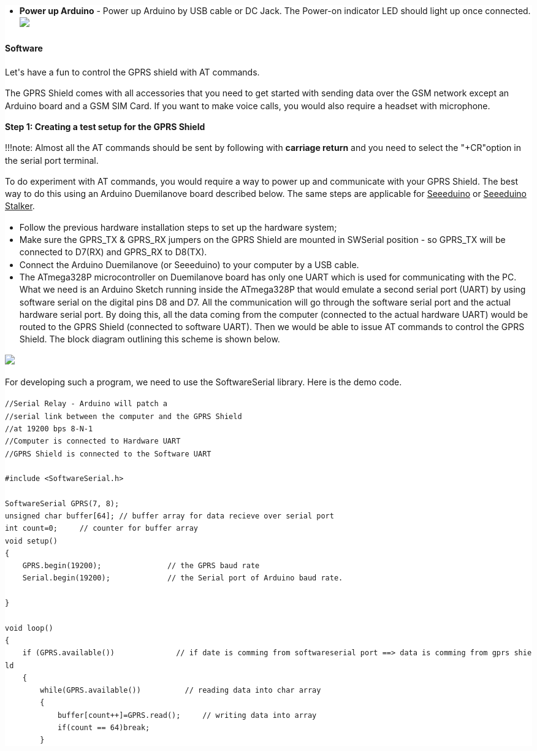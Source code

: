 *   **Power up Arduino** - Power up Arduino by USB cable or DC Jack. The Power-on indicator LED should light up once connected.
  ![](https://files.seeedstudio.com/wiki/GPRS_Shield_V2.0/img/GPRSshieldV2.png)

####   Software
Let's have a fun to control the GPRS shield with AT commands.

The GPRS Shield comes with all accessories that you need to get started with sending data over the GSM network except an Arduino board and a GSM SIM Card. If you want to make voice calls, you would also require a headset with microphone.

**Step 1: Creating a test setup for the GPRS Shield**

!!!note:
    Almost all the AT commands should be sent by following with **carriage return** and you need to select the "+CR"option in the serial port terminal.

To do experiment with AT commands, you would require a way to power up and communicate with your GPRS Shield. The best way to do this using an Arduino Duemilanove board described below. The same steps are applicable for [Seeeduino](http://wiki.seeed.cc/Seeeduino_v4.2/) or [Seeeduino Stalker](http://wiki.seeed.cc/Seeeduino_Stalker_V3.1/).

*   Follow the previous hardware installation steps to set up the hardware system;
*   Make sure the GPRS_TX &amp; GPRS_RX jumpers on the GPRS Shield are mounted in SWSerial position - so GPRS_TX will be connected to D7(RX) and GPRS_RX to D8(TX).
*   Connect the Arduino Duemilanove (or Seeeduino) to your computer by a USB cable.
*   The ATmega328P microcontroller on Duemilanove board has only one UART which is used for communicating with the PC. What we need is an Arduino Sketch running inside the ATmega328P that would emulate a second serial port (UART) by using software serial on the digital pins D8 and D7. All the communication will go through the software serial port and the actual hardware serial port. By doing this, all the data coming from the computer (connected to the actual hardware UART) would be routed to the GPRS Shield (connected to software UART). Then we would be able to issue AT commands to control the GPRS Shield. The block diagram outlining this scheme is shown below.

![](https://files.seeedstudio.com/wiki/GPRS_Shield_V2.0/img/GPRS_aurduino_uart.jpg)

For developing such a program, we need to use the SoftwareSerial library. Here is the demo code.
```
//Serial Relay - Arduino will patch a
//serial link between the computer and the GPRS Shield
//at 19200 bps 8-N-1
//Computer is connected to Hardware UART
//GPRS Shield is connected to the Software UART

#include <SoftwareSerial.h>

SoftwareSerial GPRS(7, 8);
unsigned char buffer[64]; // buffer array for data recieve over serial port
int count=0;     // counter for buffer array
void setup()
{
    GPRS.begin(19200);               // the GPRS baud rate
    Serial.begin(19200);             // the Serial port of Arduino baud rate.

}

void loop()
{
    if (GPRS.available())              // if date is comming from softwareserial port ==> data is comming from gprs shield
    {
        while(GPRS.available())          // reading data into char array
        {
            buffer[count++]=GPRS.read();     // writing data into array
            if(count == 64)break;
        }
```